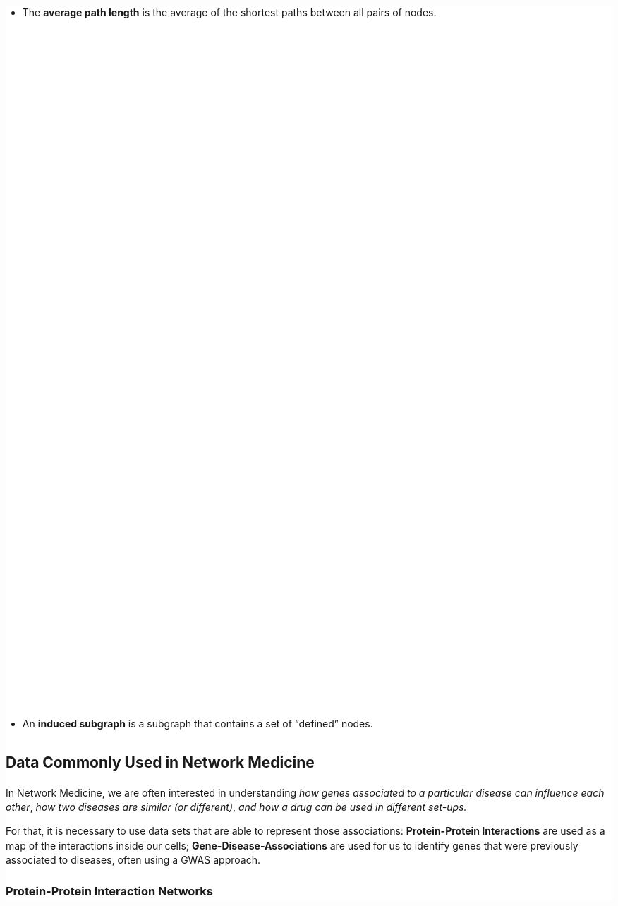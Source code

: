 -   The **average path length** is the average of the shortest paths between all pairs of nodes.

<div id="htmlwidget-7" style="width:672px;height:480px;" class="visNetwork html-widget"></div>
<script type="application/json" data-for="htmlwidget-7">{"x":{"nodes":{"ID":["A","B","C","D","E","F","G","H","I","J"],"n":[5,4,4,2,1,2,1,1,1,1],"label":["A","B","C","D","E","F","G","H","I","J"],"value":[5,4,4,2,1,2,1,1,1,1],"id":["A","B","C","D","E","F","G","H","I","J"],"color":["#b58900","#2aa198","#cb4b16","#dc322f","#6c71c4","#859900","#268bd2","#6c71c4","#cb4b16","#b58900"],"shape":["dot","dot","dot","dot","dot","dot","dot","dot","dot","dot"]},"edges":{"from":["A","C","B","C","A","D","B","A","B","A","F"],"to":["D","H","F","J","I","B","A","E","G","C","C"],"color":["#fdf6e3","#fdf6e3","#fdf6e3","#d33682","#fdf6e3","#fdf6e3","#fdf6e3","#fdf6e3","#fdf6e3","#d33682","#fdf6e3"],"shadow":[true,true,true,true,true,true,true,true,true,true,true]},"nodesToDataframe":true,"edgesToDataframe":true,"options":{"width":"100%","height":"100%","nodes":{"shape":"dot"},"manipulation":{"enabled":false},"layout":{"randomSeed":125}},"groups":null,"width":null,"height":null,"idselection":{"enabled":false,"style":"width: 150px; height: 26px","useLabels":true,"main":"Select by id"},"byselection":{"enabled":false,"style":"width: 150px; height: 26px","multiple":false,"hideColor":"rgba(200,200,200,0.5)","highlight":false},"main":null,"submain":null,"footer":null,"background":"rgba(0, 0, 0, 0)","highlight":{"enabled":true,"hoverNearest":false,"degree":1,"algorithm":"all","hideColor":"rgba(200,200,200,0.5)","labelOnly":true},"collapse":{"enabled":false,"fit":false,"resetHighlight":true,"clusterOptions":null,"keepCoord":true,"labelSuffix":"(cluster)"}},"evals":[],"jsHooks":[]}</script>
<div id="htmlwidget-8" style="width:672px;height:480px;" class="visNetwork html-widget"></div>
<script type="application/json" data-for="htmlwidget-8">{"x":{"nodes":{"ID":["A","B","C","D","E","F","G","H","I","J"],"n":[5,4,4,2,1,2,1,1,1,1],"label":["A","B","C","D","E","F","G","H","I","J"],"value":[5,4,4,2,1,2,1,1,1,1],"id":["A","B","C","D","E","F","G","H","I","J"],"color":["#b58900","#2aa198","#cb4b16","#dc322f","#6c71c4","#859900","#268bd2","#6c71c4","#cb4b16","#b58900"],"shape":["dot","dot","dot","dot","dot","dot","dot","dot","dot","dot"]},"edges":{"from":["A","C","B","C","A","D","B","A","B","A","F"],"to":["D","H","F","J","I","B","A","E","G","C","C"],"color":["#fdf6e3","#fdf6e3","#2aa198","#fdf6e3","#fdf6e3","#fdf6e3","#d33682","#fdf6e3","#fdf6e3","#d33682","#2aa198"],"shadow":[true,true,true,true,true,true,true,true,true,true,true]},"nodesToDataframe":true,"edgesToDataframe":true,"options":{"width":"100%","height":"100%","nodes":{"shape":"dot"},"manipulation":{"enabled":false},"layout":{"randomSeed":125}},"groups":null,"width":null,"height":null,"idselection":{"enabled":false,"style":"width: 150px; height: 26px","useLabels":true,"main":"Select by id"},"byselection":{"enabled":false,"style":"width: 150px; height: 26px","multiple":false,"hideColor":"rgba(200,200,200,0.5)","highlight":false},"main":null,"submain":null,"footer":null,"background":"rgba(0, 0, 0, 0)","highlight":{"enabled":true,"hoverNearest":false,"degree":1,"algorithm":"all","hideColor":"rgba(200,200,200,0.5)","labelOnly":true},"collapse":{"enabled":false,"fit":false,"resetHighlight":true,"clusterOptions":null,"keepCoord":true,"labelSuffix":"(cluster)"}},"evals":[],"jsHooks":[]}</script>

-   An **induced subgraph** is a subgraph that contains a set of “defined” nodes.

## Data Commonly Used in Network Medicine

In Network Medicine, we are often interested in understanding *how genes associated to a particular disease can influence each other*, *how two diseases are similar (or different)*, *and how a drug can be used in different set-ups.*

For that, it is necessary to use data sets that are able to represent those associations: **Protein-Protein Interactions** are used as a map of the interactions inside our cells; **Gene-Disease-Associations** are used for us to identify genes that were previously associated to diseases, often using a GWAS approach.

### Protein-Protein Interaction Networks
